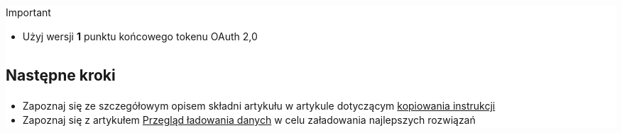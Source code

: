 > [!IMPORTANT]
>
> - Użyj wersji **1** punktu końcowego tokenu OAuth 2,0

## <a name="next-steps"></a>Następne kroki

- Zapoznaj się ze szczegółowym opisem składni artykułu w artykule dotyczącym [kopiowania instrukcji](/sql/t-sql/statements/copy-into-transact-sql?view=azure-sqldw-latest#syntax)
- Zapoznaj się z artykułem [Przegląd ładowania danych](./design-elt-data-loading.md#what-is-elt) w celu załadowania najlepszych rozwiązań
